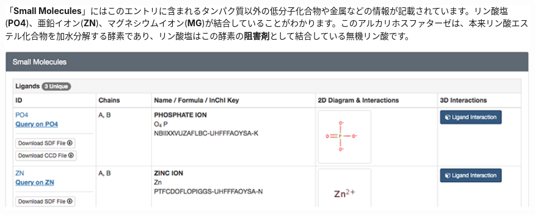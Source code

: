 「**Small Molecules**」にはこのエントリに含まれるタンパク質以外の低分子化合物や金属などの情報が記載されています。リン酸塩(**PO4**)、亜鉛イオン(**ZN**)、マグネシウムイオン(**MG**)が結合していることがわかります。このアルカリホスファターゼは、本来リン酸エステル化合物を加水分解する酵素であり、リン酸塩はこの酵素の**阻害剤**として結合している無機リン酸です。

<img src="./image/rcsbpdb8.png" width="100%">
